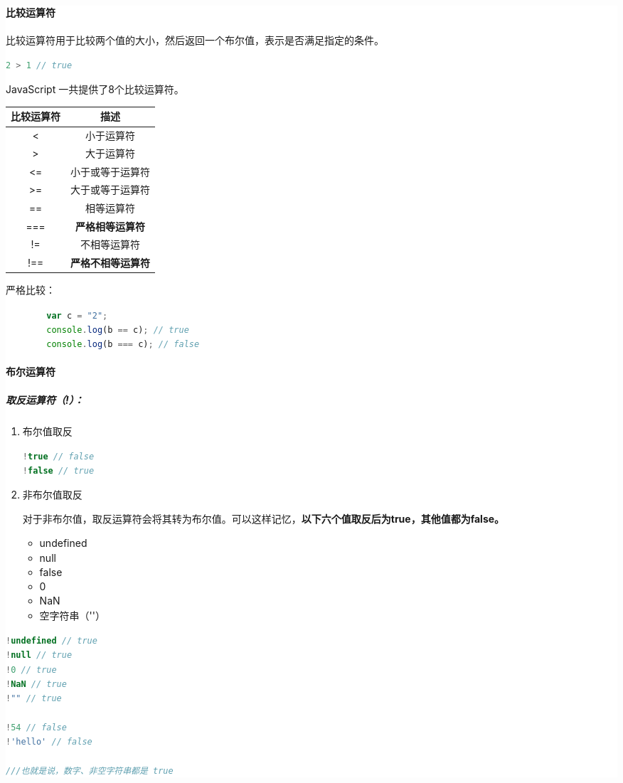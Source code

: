 #### 比较运算符

比较运算符用于比较两个值的大小，然后返回一个布尔值，表示是否满足指定的条件。

```js
2 > 1 // true
```

JavaScript 一共提供了8个比较运算符。

| 比较运算符 |         描述         |
| :--------: | :------------------: |
|     <      |      小于运算符      |
|     \>     |      大于运算符      |
|     <=     |   小于或等于运算符   |
|    \>=     |   大于或等于运算符   |
|     ==     |      相等运算符      |
|    ===     |  **严格相等运算符**  |
|     !=     |     不相等运算符     |
|    !==     | **严格不相等运算符** |

严格比较：

```js
        var c = "2";
        console.log(b == c); // true
        console.log(b === c); // false
```

#### 布尔运算符

##### 取反运算符（!）：

1. 布尔值取反

   ```js
   !true // false
   !false // true
   ```

2. 非布尔值取反

   对于非布尔值，取反运算符会将其转为布尔值。可以这样记忆，**以下六个值取反后为true，其他值都为false。**

   + undefined
   + null
   + false
   + 0
   + NaN
   + 空字符串（''）

```js
!undefined // true
!null // true
!0 // true
!NaN // true
!"" // true

!54 // false
!'hello' // false

///也就是说，数字、非空字符串都是 true
```
